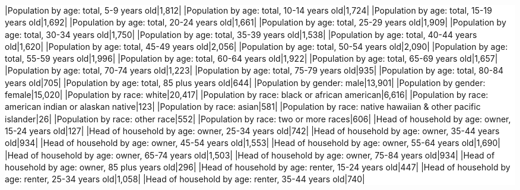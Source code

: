 |Population by age: total, 5-9 years old|1,812|
|Population by age: total, 10-14 years old|1,724|
|Population by age: total, 15-19 years old|1,692|
|Population by age: total, 20-24 years old|1,661|
|Population by age: total, 25-29 years old|1,909|
|Population by age: total, 30-34 years old|1,750|
|Population by age: total, 35-39 years old|1,538|
|Population by age: total, 40-44 years old|1,620|
|Population by age: total, 45-49 years old|2,056|
|Population by age: total, 50-54 years old|2,090|
|Population by age: total, 55-59 years old|1,996|
|Population by age: total, 60-64 years old|1,922|
|Population by age: total, 65-69 years old|1,657|
|Population by age: total, 70-74 years old|1,223|
|Population by age: total, 75-79 years old|935|
|Population by age: total, 80-84 years old|705|
|Population by age: total, 85 plus years old|644|
|Population by gender: male|13,901|
|Population by gender: female|15,020|
|Population by race: white|20,417|
|Population by race: black or african american|6,616|
|Population by race: american indian or alaskan native|123|
|Population by race: asian|581|
|Population by race: native hawaiian & other pacific islander|26|
|Population by race: other race|552|
|Population by race: two or more races|606|
|Head of household by age: owner, 15-24 years old|127|
|Head of household by age: owner, 25-34 years old|742|
|Head of household by age: owner, 35-44 years old|934|
|Head of household by age: owner, 45-54 years old|1,553|
|Head of household by age: owner, 55-64 years old|1,690|
|Head of household by age: owner, 65-74 years old|1,503|
|Head of household by age: owner, 75-84 years old|934|
|Head of household by age: owner, 85 plus years old|296|
|Head of household by age: renter, 15-24 years old|447|
|Head of household by age: renter, 25-34 years old|1,058|
|Head of household by age: renter, 35-44 years old|740|